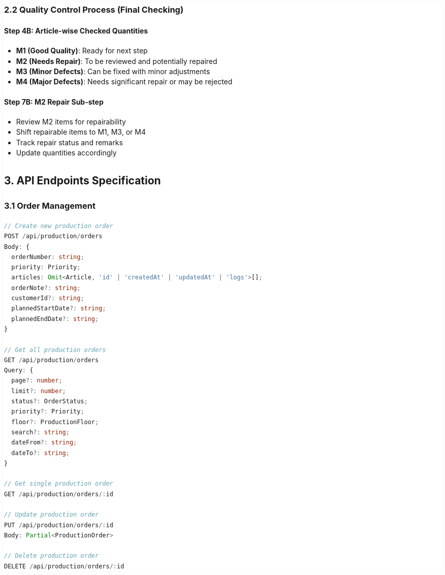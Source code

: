 ### 2.2 Quality Control Process (Final Checking)

#### **Step 4B: Article-wise Checked Quantities**
- **M1 (Good Quality)**: Ready for next step
- **M2 (Needs Repair)**: To be reviewed and potentially repaired
- **M3 (Minor Defects)**: Can be fixed with minor adjustments
- **M4 (Major Defects)**: Needs significant repair or may be rejected

#### **Step 7B: M2 Repair Sub-step**
- Review M2 items for repairability
- Shift repairable items to M1, M3, or M4
- Track repair status and remarks
- Update quantities accordingly

## 3. API Endpoints Specification

### 3.1 Order Management

```typescript
// Create new production order
POST /api/production/orders
Body: {
  orderNumber: string;
  priority: Priority;
  articles: Omit<Article, 'id' | 'createdAt' | 'updatedAt' | 'logs'>[];
  orderNote?: string;
  customerId?: string;
  plannedStartDate?: string;
  plannedEndDate?: string;
}

// Get all production orders
GET /api/production/orders
Query: {
  page?: number;
  limit?: number;
  status?: OrderStatus;
  priority?: Priority;
  floor?: ProductionFloor;
  search?: string;
  dateFrom?: string;
  dateTo?: string;
}

// Get single production order
GET /api/production/orders/:id

// Update production order
PUT /api/production/orders/:id
Body: Partial<ProductionOrder>

// Delete production order
DELETE /api/production/orders/:id
```
